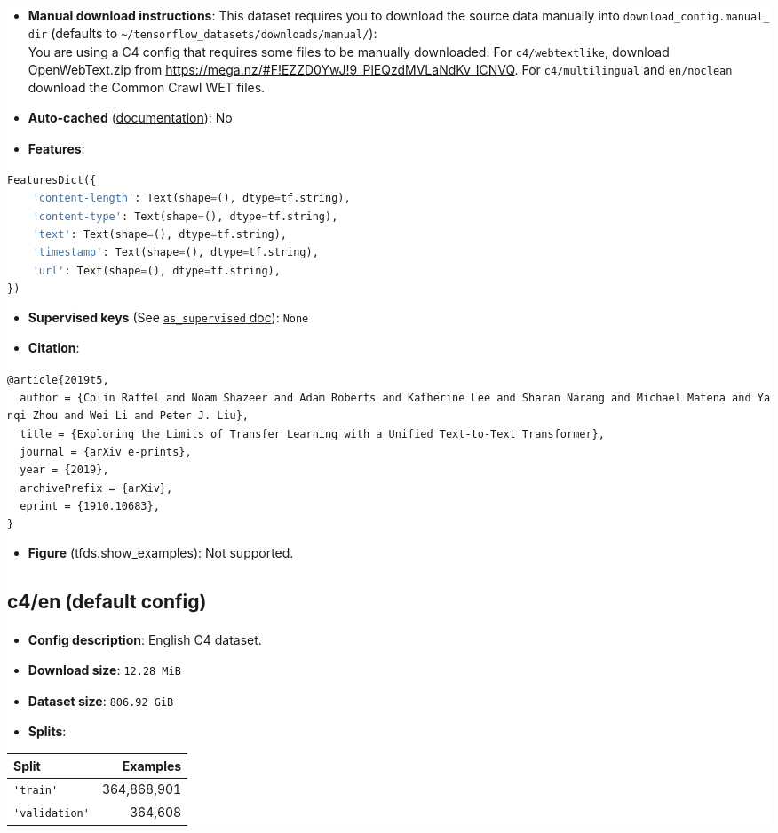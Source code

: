 *   **Manual download instructions**: This dataset requires you to
download the source data manually into `download_config.manual_dir`
(defaults to `~/tensorflow_datasets/downloads/manual/`):<br/>
You are using a C4 config that requires some files to be manually downloaded.
For `c4/webtextlike`, download OpenWebText.zip from
https://mega.nz/#F!EZZD0YwJ!9_PlEQzdMVLaNdKv_ICNVQ.
For `c4/multilingual` and `en/noclean` download the Common Crawl WET files.

*   **Auto-cached** ([documentation](https://www.tensorflow.org/datasets/performances#auto-caching)): No

*   **Features**:

```python
FeaturesDict({
    'content-length': Text(shape=(), dtype=tf.string),
    'content-type': Text(shape=(), dtype=tf.string),
    'text': Text(shape=(), dtype=tf.string),
    'timestamp': Text(shape=(), dtype=tf.string),
    'url': Text(shape=(), dtype=tf.string),
})
```

*   **Supervised keys** (See [`as_supervised` doc](https://www.tensorflow.org/datasets/api_docs/python/tfds/load#args)): `None`

*   **Citation**:

```
@article{2019t5,
  author = {Colin Raffel and Noam Shazeer and Adam Roberts and Katherine Lee and Sharan Narang and Michael Matena and Yanqi Zhou and Wei Li and Peter J. Liu},
  title = {Exploring the Limits of Transfer Learning with a Unified Text-to-Text Transformer},
  journal = {arXiv e-prints},
  year = {2019},
  archivePrefix = {arXiv},
  eprint = {1910.10683},
}
```

*   **Figure** ([tfds.show_examples](https://www.tensorflow.org/datasets/api_docs/python/tfds/visualization/show_examples)): Not supported.


## c4/en (default config)

*   **Config description**: English C4 dataset.

*   **Download size**: `12.28 MiB`

*   **Dataset size**: `806.92 GiB`

*   **Splits**:

Split  | Examples
:----- | -------:
`'train'` | 364,868,901
`'validation'` | 364,608
